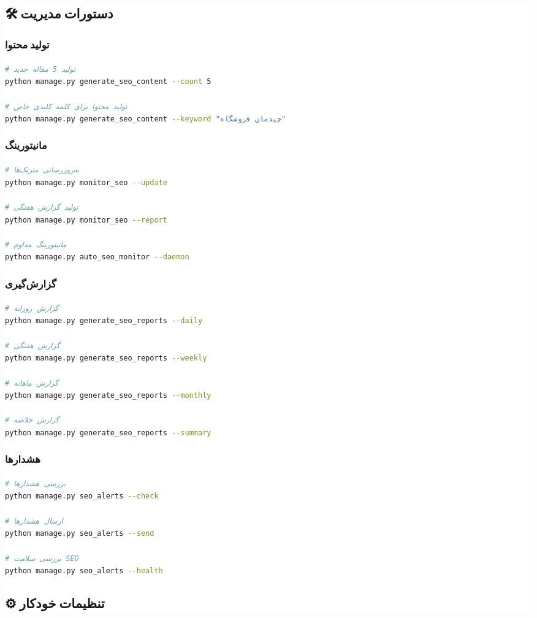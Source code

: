 ## 🛠️ دستورات مدیریت

### تولید محتوا
```bash
# تولید 5 مقاله جدید
python manage.py generate_seo_content --count 5

# تولید محتوا برای کلمه کلیدی خاص
python manage.py generate_seo_content --keyword "چیدمان فروشگاه"
```

### مانیتورینگ
```bash
# به‌روزرسانی متریک‌ها
python manage.py monitor_seo --update

# تولید گزارش هفتگی
python manage.py monitor_seo --report

# مانیتورینگ مداوم
python manage.py auto_seo_monitor --daemon
```

### گزارش‌گیری
```bash
# گزارش روزانه
python manage.py generate_seo_reports --daily

# گزارش هفتگی
python manage.py generate_seo_reports --weekly

# گزارش ماهانه
python manage.py generate_seo_reports --monthly

# گزارش خلاصه
python manage.py generate_seo_reports --summary
```

### هشدارها
```bash
# بررسی هشدارها
python manage.py seo_alerts --check

# ارسال هشدارها
python manage.py seo_alerts --send

# بررسی سلامت SEO
python manage.py seo_alerts --health
```

## ⚙️ تنظیمات خودکار
